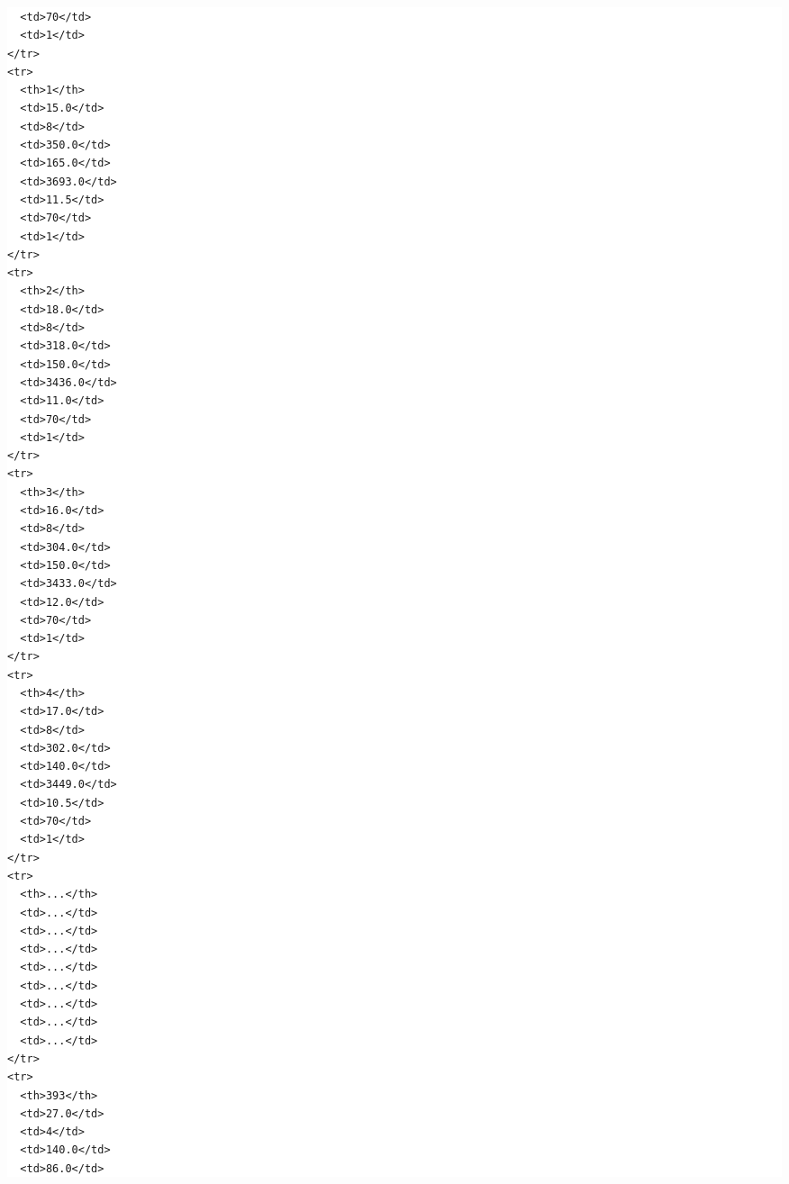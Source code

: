       <td>70</td>
      <td>1</td>
    </tr>
    <tr>
      <th>1</th>
      <td>15.0</td>
      <td>8</td>
      <td>350.0</td>
      <td>165.0</td>
      <td>3693.0</td>
      <td>11.5</td>
      <td>70</td>
      <td>1</td>
    </tr>
    <tr>
      <th>2</th>
      <td>18.0</td>
      <td>8</td>
      <td>318.0</td>
      <td>150.0</td>
      <td>3436.0</td>
      <td>11.0</td>
      <td>70</td>
      <td>1</td>
    </tr>
    <tr>
      <th>3</th>
      <td>16.0</td>
      <td>8</td>
      <td>304.0</td>
      <td>150.0</td>
      <td>3433.0</td>
      <td>12.0</td>
      <td>70</td>
      <td>1</td>
    </tr>
    <tr>
      <th>4</th>
      <td>17.0</td>
      <td>8</td>
      <td>302.0</td>
      <td>140.0</td>
      <td>3449.0</td>
      <td>10.5</td>
      <td>70</td>
      <td>1</td>
    </tr>
    <tr>
      <th>...</th>
      <td>...</td>
      <td>...</td>
      <td>...</td>
      <td>...</td>
      <td>...</td>
      <td>...</td>
      <td>...</td>
      <td>...</td>
    </tr>
    <tr>
      <th>393</th>
      <td>27.0</td>
      <td>4</td>
      <td>140.0</td>
      <td>86.0</td>